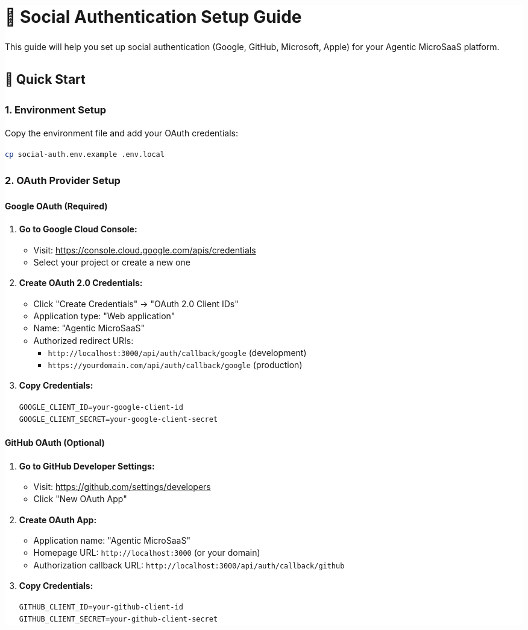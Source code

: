 # 🔐 Social Authentication Setup Guide

This guide will help you set up social authentication (Google, GitHub, Microsoft, Apple) for your Agentic MicroSaaS platform.

## 🚀 Quick Start

### 1. Environment Setup

Copy the environment file and add your OAuth credentials:

```bash
cp social-auth.env.example .env.local
```

### 2. OAuth Provider Setup

#### Google OAuth (Required)

1. **Go to Google Cloud Console:**
   - Visit: https://console.cloud.google.com/apis/credentials
   - Select your project or create a new one

2. **Create OAuth 2.0 Credentials:**
   - Click "Create Credentials" → "OAuth 2.0 Client IDs"
   - Application type: "Web application"
   - Name: "Agentic MicroSaaS"
   - Authorized redirect URIs:
     - `http://localhost:3000/api/auth/callback/google` (development)
     - `https://yourdomain.com/api/auth/callback/google` (production)

3. **Copy Credentials:**
   ```env
   GOOGLE_CLIENT_ID=your-google-client-id
   GOOGLE_CLIENT_SECRET=your-google-client-secret
   ```

#### GitHub OAuth (Optional)

1. **Go to GitHub Developer Settings:**
   - Visit: https://github.com/settings/developers
   - Click "New OAuth App"

2. **Create OAuth App:**
   - Application name: "Agentic MicroSaaS"
   - Homepage URL: `http://localhost:3000` (or your domain)
   - Authorization callback URL: `http://localhost:3000/api/auth/callback/github`

3. **Copy Credentials:**
   ```env
   GITHUB_CLIENT_ID=your-github-client-id
   GITHUB_CLIENT_SECRET=your-github-client-secret
   ```
